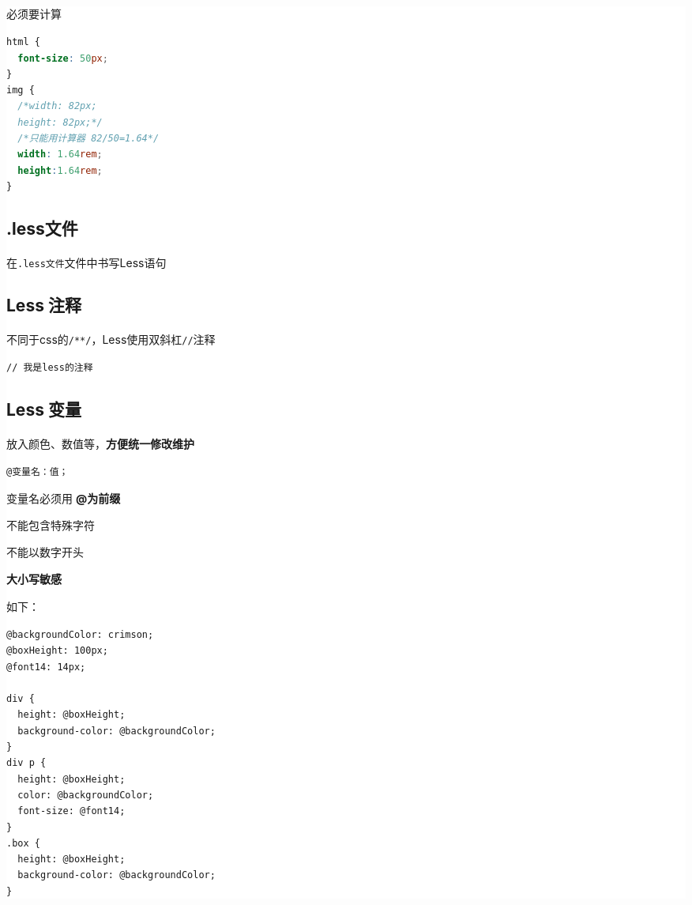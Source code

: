 必须要计算

```css
html {
  font-size: 50px;
}
img {
  /*width: 82px;
  height: 82px;*/
  /*只能用计算器 82/50=1.64*/
  width: 1.64rem;
  height:1.64rem;
}

```





## .less文件

在`.less文件`文件中书写Less语句



## Less 注释

不同于css的`/**/`，Less使用双斜杠`//`注释

```less
// 我是less的注释
```



## Less 变量

放入颜色、数值等，**方便统一修改维护**

```less
@变量名：值；
```

变量名必须用 **@为前缀**

不能包含特殊字符

不能以数字开头

**大小写敏感**

如下：

```less
@backgroundColor: crimson;
@boxHeight: 100px;
@font14: 14px;

div {
  height: @boxHeight;
  background-color: @backgroundColor;
}
div p {
  height: @boxHeight;
  color: @backgroundColor;
  font-size: @font14;
}
.box {
  height: @boxHeight;
  background-color: @backgroundColor;
}
```